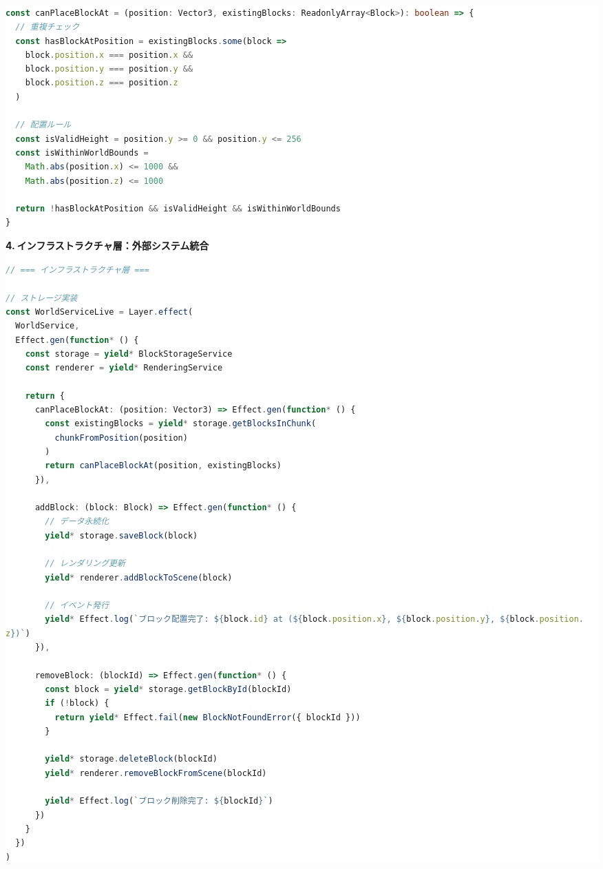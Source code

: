 ```typescript
const canPlaceBlockAt = (position: Vector3, existingBlocks: ReadonlyArray<Block>): boolean => {
  // 重複チェック
  const hasBlockAtPosition = existingBlocks.some(block =>
    block.position.x === position.x &&
    block.position.y === position.y &&
    block.position.z === position.z
  )

  // 配置ルール
  const isValidHeight = position.y >= 0 && position.y <= 256
  const isWithinWorldBounds =
    Math.abs(position.x) <= 1000 &&
    Math.abs(position.z) <= 1000

  return !hasBlockAtPosition && isValidHeight && isWithinWorldBounds
}
```

**4. インフラストラクチャ層：外部システム統合**
```typescript
// === インフラストラクチャ層 ===

// ストレージ実装
const WorldServiceLive = Layer.effect(
  WorldService,
  Effect.gen(function* () {
    const storage = yield* BlockStorageService
    const renderer = yield* RenderingService

    return {
      canPlaceBlockAt: (position: Vector3) => Effect.gen(function* () {
        const existingBlocks = yield* storage.getBlocksInChunk(
          chunkFromPosition(position)
        )
        return canPlaceBlockAt(position, existingBlocks)
      }),

      addBlock: (block: Block) => Effect.gen(function* () {
        // データ永続化
        yield* storage.saveBlock(block)

        // レンダリング更新
        yield* renderer.addBlockToScene(block)

        // イベント発行
        yield* Effect.log(`ブロック配置完了: ${block.id} at (${block.position.x}, ${block.position.y}, ${block.position.z})`)
      }),

      removeBlock: (blockId) => Effect.gen(function* () {
        const block = yield* storage.getBlockById(blockId)
        if (!block) {
          return yield* Effect.fail(new BlockNotFoundError({ blockId }))
        }

        yield* storage.deleteBlock(blockId)
        yield* renderer.removeBlockFromScene(blockId)

        yield* Effect.log(`ブロック削除完了: ${blockId}`)
      })
    }
  })
)

```